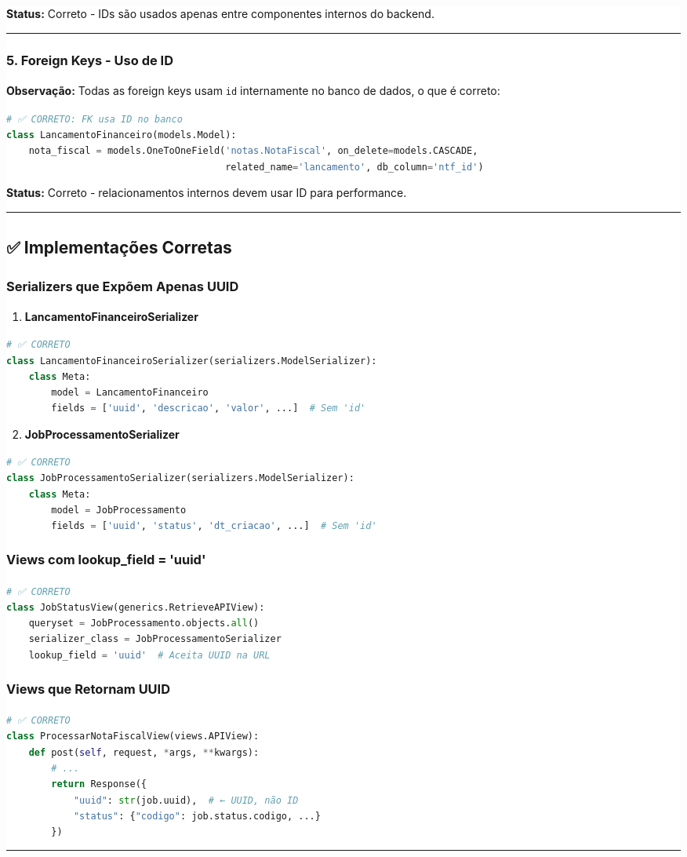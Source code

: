 **Status:** Correto - IDs são usados apenas entre componentes internos do backend.

---

### 5. **Foreign Keys - Uso de ID**

**Observação:** Todas as foreign keys usam `id` internamente no banco de dados, o que é correto:

```python
# ✅ CORRETO: FK usa ID no banco
class LancamentoFinanceiro(models.Model):
    nota_fiscal = models.OneToOneField('notas.NotaFiscal', on_delete=models.CASCADE, 
                                       related_name='lancamento', db_column='ntf_id')
```

**Status:** Correto - relacionamentos internos devem usar ID para performance.

---

## ✅ Implementações Corretas

### Serializers que Expõem Apenas UUID

1. **LancamentoFinanceiroSerializer**
```python
# ✅ CORRETO
class LancamentoFinanceiroSerializer(serializers.ModelSerializer):
    class Meta:
        model = LancamentoFinanceiro
        fields = ['uuid', 'descricao', 'valor', ...]  # Sem 'id'
```

2. **JobProcessamentoSerializer**
```python
# ✅ CORRETO
class JobProcessamentoSerializer(serializers.ModelSerializer):
    class Meta:
        model = JobProcessamento
        fields = ['uuid', 'status', 'dt_criacao', ...]  # Sem 'id'
```

### Views com lookup_field = 'uuid'

```python
# ✅ CORRETO
class JobStatusView(generics.RetrieveAPIView):
    queryset = JobProcessamento.objects.all()
    serializer_class = JobProcessamentoSerializer
    lookup_field = 'uuid'  # Aceita UUID na URL
```

### Views que Retornam UUID

```python
# ✅ CORRETO
class ProcessarNotaFiscalView(views.APIView):
    def post(self, request, *args, **kwargs):
        # ...
        return Response({
            "uuid": str(job.uuid),  # ← UUID, não ID
            "status": {"codigo": job.status.codigo, ...}
        })
```

---